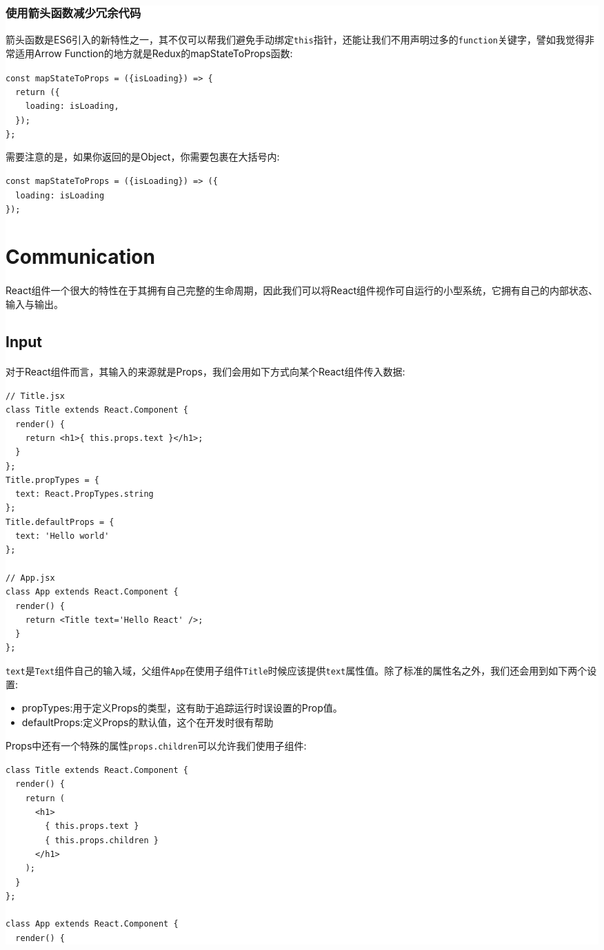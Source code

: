 
### 使用箭头函数减少冗余代码

箭头函数是ES6引入的新特性之一，其不仅可以帮我们避免手动绑定`this`指针，还能让我们不用声明过多的`function`关键字，譬如我觉得非常适用Arrow Function的地方就是Redux的mapStateToProps函数:
```
const mapStateToProps = ({isLoading}) => {
  return ({
    loading: isLoading,
  });
};
```
需要注意的是，如果你返回的是Object，你需要包裹在大括号内:
```
const mapStateToProps = ({isLoading}) => ({
  loading: isLoading
});
```


# Communication
React组件一个很大的特性在于其拥有自己完整的生命周期，因此我们可以将React组件视作可自运行的小型系统，它拥有自己的内部状态、输入与输出。
## Input
对于React组件而言，其输入的来源就是Props，我们会用如下方式向某个React组件传入数据:
```
// Title.jsx
class Title extends React.Component {
  render() {
    return <h1>{ this.props.text }</h1>;
  }
};
Title.propTypes = {
  text: React.PropTypes.string
};
Title.defaultProps = {
  text: 'Hello world'
};

// App.jsx
class App extends React.Component {
  render() {
    return <Title text='Hello React' />;
  }
};
```
`text`是`Text`组件自己的输入域，父组件`App`在使用子组件`Title`时候应该提供`text`属性值。除了标准的属性名之外，我们还会用到如下两个设置:
- propTypes:用于定义Props的类型，这有助于追踪运行时误设置的Prop值。
- defaultProps:定义Props的默认值，这个在开发时很有帮助

Props中还有一个特殊的属性`props.children`可以允许我们使用子组件:
```
class Title extends React.Component {
  render() {
    return (
      <h1>
        { this.props.text }
        { this.props.children }
      </h1>
    );
  }
};

class App extends React.Component {
  render() {
```